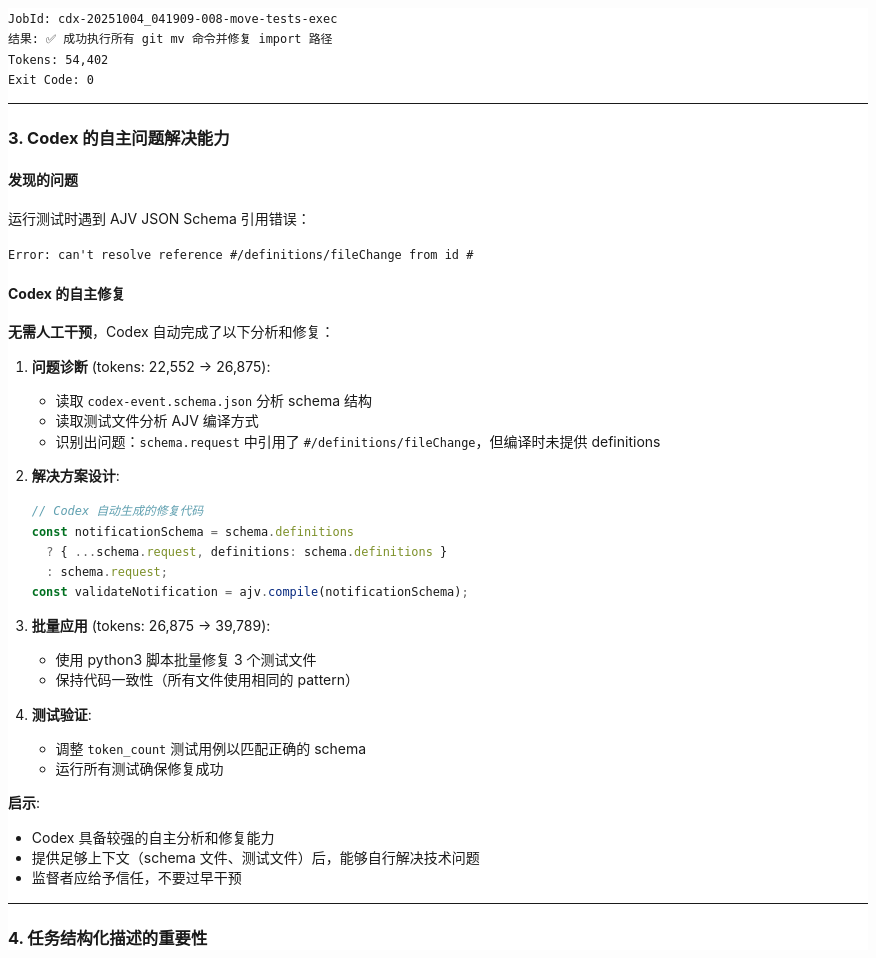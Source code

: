 ```
JobId: cdx-20251004_041909-008-move-tests-exec
结果: ✅ 成功执行所有 git mv 命令并修复 import 路径
Tokens: 54,402
Exit Code: 0
```

---

### 3. Codex 的自主问题解决能力

#### 发现的问题

运行测试时遇到 AJV JSON Schema 引用错误：

```
Error: can't resolve reference #/definitions/fileChange from id #
```

#### Codex 的自主修复

**无需人工干预**，Codex 自动完成了以下分析和修复：

1. **问题诊断** (tokens: 22,552 → 26,875):
   - 读取 `codex-event.schema.json` 分析 schema 结构
   - 读取测试文件分析 AJV 编译方式
   - 识别出问题：`schema.request` 中引用了
     `#/definitions/fileChange`，但编译时未提供 definitions

2. **解决方案设计**:

   ```typescript
   // Codex 自动生成的修复代码
   const notificationSchema = schema.definitions
     ? { ...schema.request, definitions: schema.definitions }
     : schema.request;
   const validateNotification = ajv.compile(notificationSchema);
   ```

3. **批量应用** (tokens: 26,875 → 39,789):
   - 使用 python3 脚本批量修复 3 个测试文件
   - 保持代码一致性（所有文件使用相同的 pattern）

4. **测试验证**:
   - 调整 `token_count` 测试用例以匹配正确的 schema
   - 运行所有测试确保修复成功

**启示**:

- Codex 具备较强的自主分析和修复能力
- 提供足够上下文（schema 文件、测试文件）后，能够自行解决技术问题
- 监督者应给予信任，不要过早干预

---

### 4. 任务结构化描述的重要性
